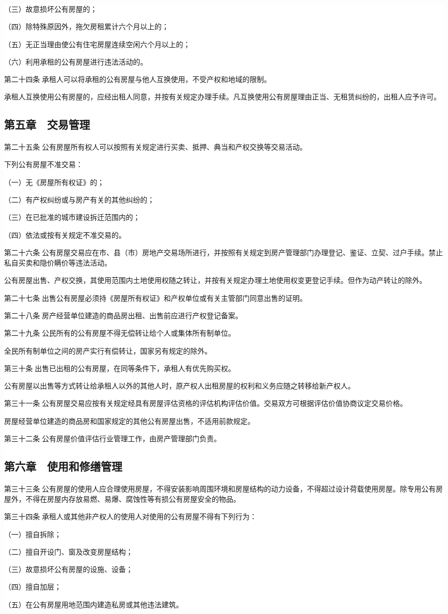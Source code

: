 （三）故意损坏公有房屋的；

（四）除特殊原因外，拖欠房租累计六个月以上的；

（五）无正当理由使公有住宅房屋连续空闲六个月以上的；

（六）利用承租的公有房屋进行违法活动的。

第二十四条 承租人可以将承租的公有房屋与他人互换使用，不受产权和地域的限制。

承租人互换使用公有房屋的，应经出租人同意，并按有关规定办理手续。凡互换使用公有房屋理由正当、无租赁纠纷的，出租人应予许可。

## 第五章　交易管理

第二十五条 公有房屋所有权人可以按照有关规定进行买卖、抵押、典当和产权交换等交易活动。

下列公有房屋不准交易：

（一）无《房屋所有权证》的；

（二）有产权纠纷或与房产有关的其他纠纷的；

（三）在已批准的城市建设拆迁范围内的；

（四）依法或按有关规定不准交易的。

第二十六条 公有房屋交易应在市、县（市）房地产交易场所进行，并按照有关规定到房产管理部门办理登记、鉴证、立契、过户手续。禁止私自买卖和隐价瞒价等违法活动。

公有房屋出售、产权交换，其使用范围内土地使用权随之转让，并按有关规定办理土地使用权变更登记手续。但作为动产转让的除外。

第二十七条 出售公有房屋必须持《房屋所有权证》和产权单位或有关主管部门同意出售的证明。

第二十八条 房产经营单位建造的商品房出租、出售前应进行产权登记备案。

第二十九条 公民所有的公有房屋不得无偿转让给个人或集体所有制单位。

全民所有制单位之间的房产实行有偿转让，国家另有规定的除外。

第三十条 出售已出租的公有房屋，在同等条件下，承租人有优先购买权。

公有房屋以出售等方式转让给承租人以外的其他人时，原产权人出租房屋的权利和义务应随之转移给新产权人。

第三十一条 公有房屋交易应按有关规定经具有房屋评估资格的评估机构评估价值。交易双方可根据评估价值协商议定交易价格。

房屋经营单位建造的商品房和国家规定的其他公有房屋出售，不适用前款规定。

第三十二条 公有房屋价值评估行业管理工作，由房产管理部门负责。

## 第六章　使用和修缮管理

第三十三条 公有房屋的使用人应合理使用房屋，不得安装影响周围环境和房屋结构的动力设备，不得超过设计荷载使用房屋。除专用公有房屋外，不得在房屋内存放易燃、易爆、腐蚀性等有损公有房屋安全的物品。

第三十四条 承租人或其他非产权人的使用人对使用的公有房屋不得有下列行为：

（一）擅自拆除；

（二）擅自开设门、窗及改变房屋结构；

（三）故意损坏公有房屋的设施、设备；

（四）擅自加层；

（五）在公有房屋用地范围内建造私房或其他违法建筑。
